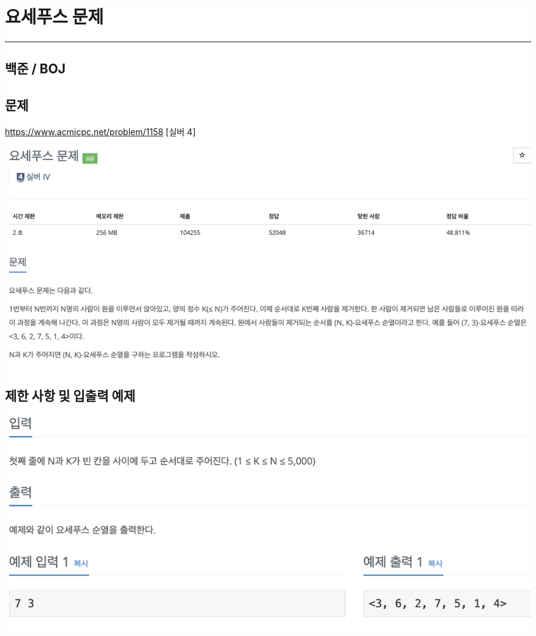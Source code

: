 # 요세푸스 문제

---
## 백준 / BOJ

## 문제

https://www.acmicpc.net/problem/1158 [실버 4]

<img src="./images/JosephusQuestion.png" width="1356">

## 제한 사항 및 입출력 예제

<img src="./images/JosephusRestrictions.png" width="1334">

